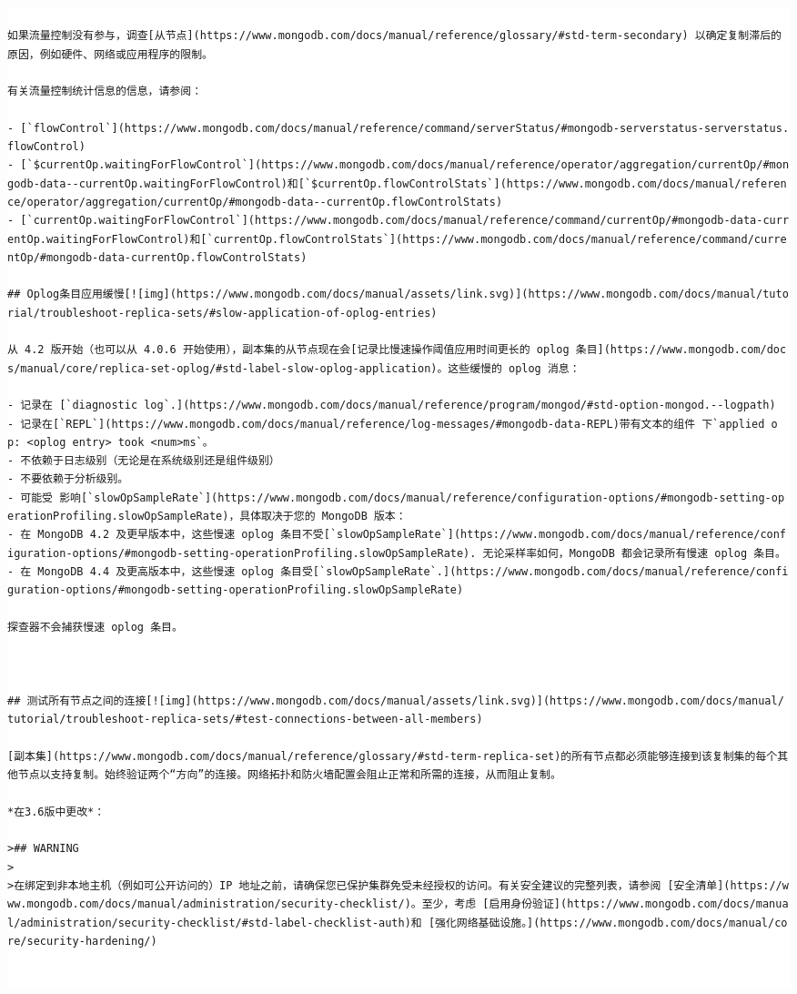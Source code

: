    ```

   如果流量控制没有参与，调查[从节点](https://www.mongodb.com/docs/manual/reference/glossary/#std-term-secondary) 以确定复制滞后的原因，例如硬件、网络或应用程序的限制。

有关流量控制统计信息的信息，请参阅：

- [`flowControl`](https://www.mongodb.com/docs/manual/reference/command/serverStatus/#mongodb-serverstatus-serverstatus.flowControl)
- [`$currentOp.waitingForFlowControl`](https://www.mongodb.com/docs/manual/reference/operator/aggregation/currentOp/#mongodb-data--currentOp.waitingForFlowControl)和[`$currentOp.flowControlStats`](https://www.mongodb.com/docs/manual/reference/operator/aggregation/currentOp/#mongodb-data--currentOp.flowControlStats)
- [`currentOp.waitingForFlowControl`](https://www.mongodb.com/docs/manual/reference/command/currentOp/#mongodb-data-currentOp.waitingForFlowControl)和[`currentOp.flowControlStats`](https://www.mongodb.com/docs/manual/reference/command/currentOp/#mongodb-data-currentOp.flowControlStats)

## Oplog条目应用缓慢[![img](https://www.mongodb.com/docs/manual/assets/link.svg)](https://www.mongodb.com/docs/manual/tutorial/troubleshoot-replica-sets/#slow-application-of-oplog-entries)

从 4.2 版开始（也可以从 4.0.6 开始使用），副本集的从节点现在会[记录比慢速操作阈值应用时间更长的 oplog 条目](https://www.mongodb.com/docs/manual/core/replica-set-oplog/#std-label-slow-oplog-application)。这些缓慢的 oplog 消息：

- 记录在 [`diagnostic log`.](https://www.mongodb.com/docs/manual/reference/program/mongod/#std-option-mongod.--logpath)
- 记录在[`REPL`](https://www.mongodb.com/docs/manual/reference/log-messages/#mongodb-data-REPL)带有文本的组件 下`applied op: <oplog entry> took <num>ms`。
- 不依赖于日志级别（无论是在系统级别还是组件级别）
- 不要依赖于分析级别。
- 可能受 影响[`slowOpSampleRate`](https://www.mongodb.com/docs/manual/reference/configuration-options/#mongodb-setting-operationProfiling.slowOpSampleRate)，具体取决于您的 MongoDB 版本：
  - 在 MongoDB 4.2 及更早版本中，这些慢速 oplog 条目不受[`slowOpSampleRate`](https://www.mongodb.com/docs/manual/reference/configuration-options/#mongodb-setting-operationProfiling.slowOpSampleRate). 无论采样率如何，MongoDB 都会记录所有慢速 oplog 条目。
  - 在 MongoDB 4.4 及更高版本中，这些慢速 oplog 条目受[`slowOpSampleRate`.](https://www.mongodb.com/docs/manual/reference/configuration-options/#mongodb-setting-operationProfiling.slowOpSampleRate)

探查器不会捕获慢速 oplog 条目。



## 测试所有节点之间的连接[![img](https://www.mongodb.com/docs/manual/assets/link.svg)](https://www.mongodb.com/docs/manual/tutorial/troubleshoot-replica-sets/#test-connections-between-all-members)

[副本集](https://www.mongodb.com/docs/manual/reference/glossary/#std-term-replica-set)的所有节点都必须能够连接到该复制集的每个其他节点以支持复制。始终验证两个“方向”的连接。网络拓扑和防火墙配置会阻止正常和所需的连接，从而阻止复制。

*在3.6版中更改*：

>## WARNING
>
>在绑定到非本地主机（例如可公开访问的）IP 地址之前，请确保您已保护集群免受未经授权的访问。有关安全建议的完整列表，请参阅 [安全清单](https://www.mongodb.com/docs/manual/administration/security-checklist/)。至少，考虑 [启用身份验证](https://www.mongodb.com/docs/manual/administration/security-checklist/#std-label-checklist-auth)和 [强化网络基础设施。](https://www.mongodb.com/docs/manual/core/security-hardening/)



   ```